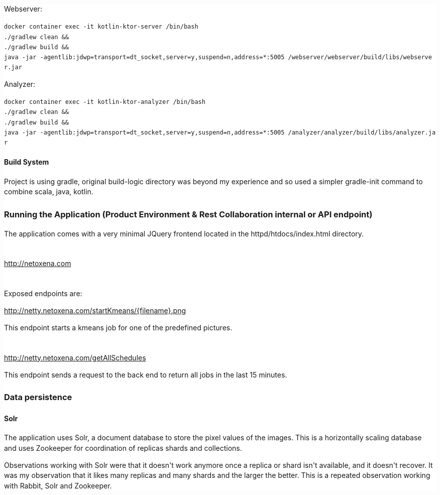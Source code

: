 Webserver:
```
docker container exec -it kotlin-ktor-server /bin/bash
./gradlew clean && 
./gradlew build && 
java -jar -agentlib:jdwp=transport=dt_socket,server=y,suspend=n,address=*:5005 /webserver/webserver/build/libs/webserver.jar
```

Analyzer:
```
docker container exec -it kotlin-ktor-analyzer /bin/bash
./gradlew clean && 
./gradlew build && 
java -jar -agentlib:jdwp=transport=dt_socket,server=y,suspend=n,address=*:5005 /analyzer/analyzer/build/libs/analyzer.jar
```

#### Build System

Project is using gradle, original build-logic directory was beyond my experience and so used a simpler
gradle-init command to combine scala, java, kotlin.

### Running the Application (Product Environment & Rest Collaboration internal or API endpoint)

The application comes with a very minimal JQuery frontend located in the httpd/htdocs/index.html directory.

#

http://netoxena.com

#

Exposed endpoints are:

http://netty.netoxena.com/startKmeans/{filename}.png

This endpoint starts a kmeans job for one of the predefined pictures.

#

http://netty.netoxena.com/getAllSchedules

This endpoint sends a request to the back end to return all jobs in the last 15 minutes.

### Data persistence

#### Solr
The application uses Solr, a document database to store the pixel values of the images.
This is a horizontally scaling database and uses Zookeeper for coordination of replicas
shards and collections.

Observations working with Solr were that it doesn't work anymore once a replica or shard isn't
available, and it doesn't recover. It was my observation that it likes many replicas and many
shards and the larger the better. This is a repeated observation working with
Rabbit, Solr and Zookeeper.
